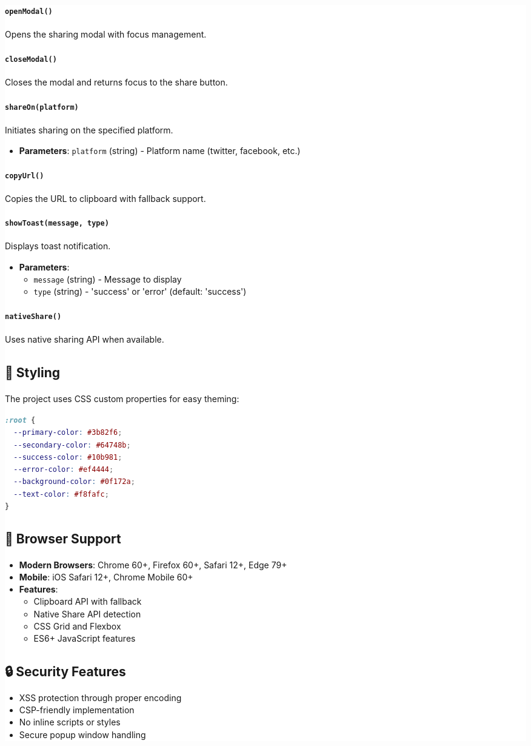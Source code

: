 #### `openModal()`
Opens the sharing modal with focus management.

#### `closeModal()`
Closes the modal and returns focus to the share button.

#### `shareOn(platform)`
Initiates sharing on the specified platform.
- **Parameters**: `platform` (string) - Platform name (twitter, facebook, etc.)

#### `copyUrl()`
Copies the URL to clipboard with fallback support.

#### `showToast(message, type)`
Displays toast notification.
- **Parameters**: 
  - `message` (string) - Message to display
  - `type` (string) - 'success' or 'error' (default: 'success')

#### `nativeShare()`
Uses native sharing API when available.

## 🎨 Styling

The project uses CSS custom properties for easy theming:

```css
:root {
  --primary-color: #3b82f6;
  --secondary-color: #64748b;
  --success-color: #10b981;
  --error-color: #ef4444;
  --background-color: #0f172a;
  --text-color: #f8fafc;
}
```

## 📱 Browser Support

- **Modern Browsers**: Chrome 60+, Firefox 60+, Safari 12+, Edge 79+
- **Mobile**: iOS Safari 12+, Chrome Mobile 60+
- **Features**:
  - Clipboard API with fallback
  - Native Share API detection
  - CSS Grid and Flexbox
  - ES6+ JavaScript features

## 🔒 Security Features

- XSS protection through proper encoding
- CSP-friendly implementation
- No inline scripts or styles
- Secure popup window handling

